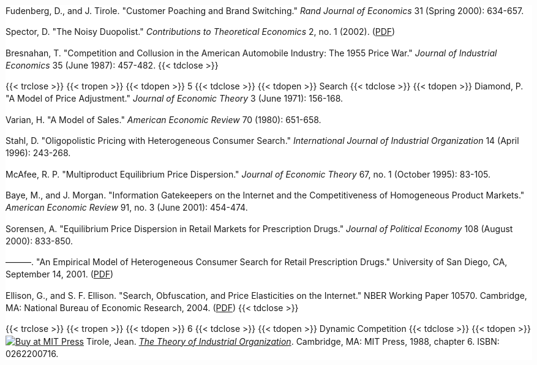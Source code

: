 Fudenberg, D., and J. Tirole. "Customer Poaching and Brand Switching." _Rand Journal of Economics_ 31 (Spring 2000): 634-657.  
  
Spector, D. "The Noisy Duopolist." _Contributions to Theoretical Economics_ 2, no. 1 (2002). ([PDF](http://www.bepress.com/cgi/viewcontent.cgi?article=1053&context=bejte))  
  
Bresnahan, T. "Competition and Collusion in the American Automobile Industry: The 1955 Price War." _Journal of Industrial Economics_ 35 (June 1987): 457-482.
{{< tdclose >}}

{{< trclose >}}
{{< tropen >}}
{{< tdopen >}}
5
{{< tdclose >}}
{{< tdopen >}}
Search
{{< tdclose >}}
{{< tdopen >}}
Diamond, P. "A Model of Price Adjustment." _Journal of Economic Theory_ 3 (June 1971): 156-168.  
  
Varian, H. "A Model of Sales." _American Economic Review_ 70 (1980): 651-658.  
  
Stahl, D. "Oligopolistic Pricing with Heterogeneous Consumer Search." _International Journal of Industrial Organization_ 14 (April 1996): 243-268.  
  
McAfee, R. P. "Multiproduct Equilibrium Price Dispersion." _Journal of Economic Theory_ 67, no. 1 (October 1995): 83-105.  
  
Baye, M., and J. Morgan. "Information Gatekeepers on the Internet and the Competitiveness of Homogeneous Product Markets." _American Economic Review_ 91, no. 3 (June 2001): 454-474.  
  
Sorensen, A. "Equilibrium Price Dispersion in Retail Markets for Prescription Drugs." _Journal of Political Economy_ 108 (August 2000): 833-850.  
  
———. "An Empirical Model of Heterogeneous Consumer Search for Retail Prescription Drugs." University of San Diego, CA, September 14, 2001. ([PDF](http://www.nber.org/papers/w8548))  
  
Ellison, G., and S. F. Ellison. "Search, Obfuscation, and Price Elasticities on the Internet." NBER Working Paper 10570. Cambridge, MA: National Bureau of Economic Research, 2004. ([PDF](http://papers.nber.org/papers/w10570.pdf))
{{< tdclose >}}

{{< trclose >}}
{{< tropen >}}
{{< tdopen >}}
6
{{< tdclose >}}
{{< tdopen >}}
Dynamic Competition
{{< tdclose >}}
{{< tdopen >}}
[![Buy at MIT Press](/images/mp_logo.gif)](https://mitpress.mit.edu/books/theory-industrial-organization) Tirole, Jean. [_The Theory of Industrial Organization_](https://mitpress.mit.edu/books/theory-industrial-organization). Cambridge, MA: MIT Press, 1988, chapter 6. ISBN: 0262200716.  
  